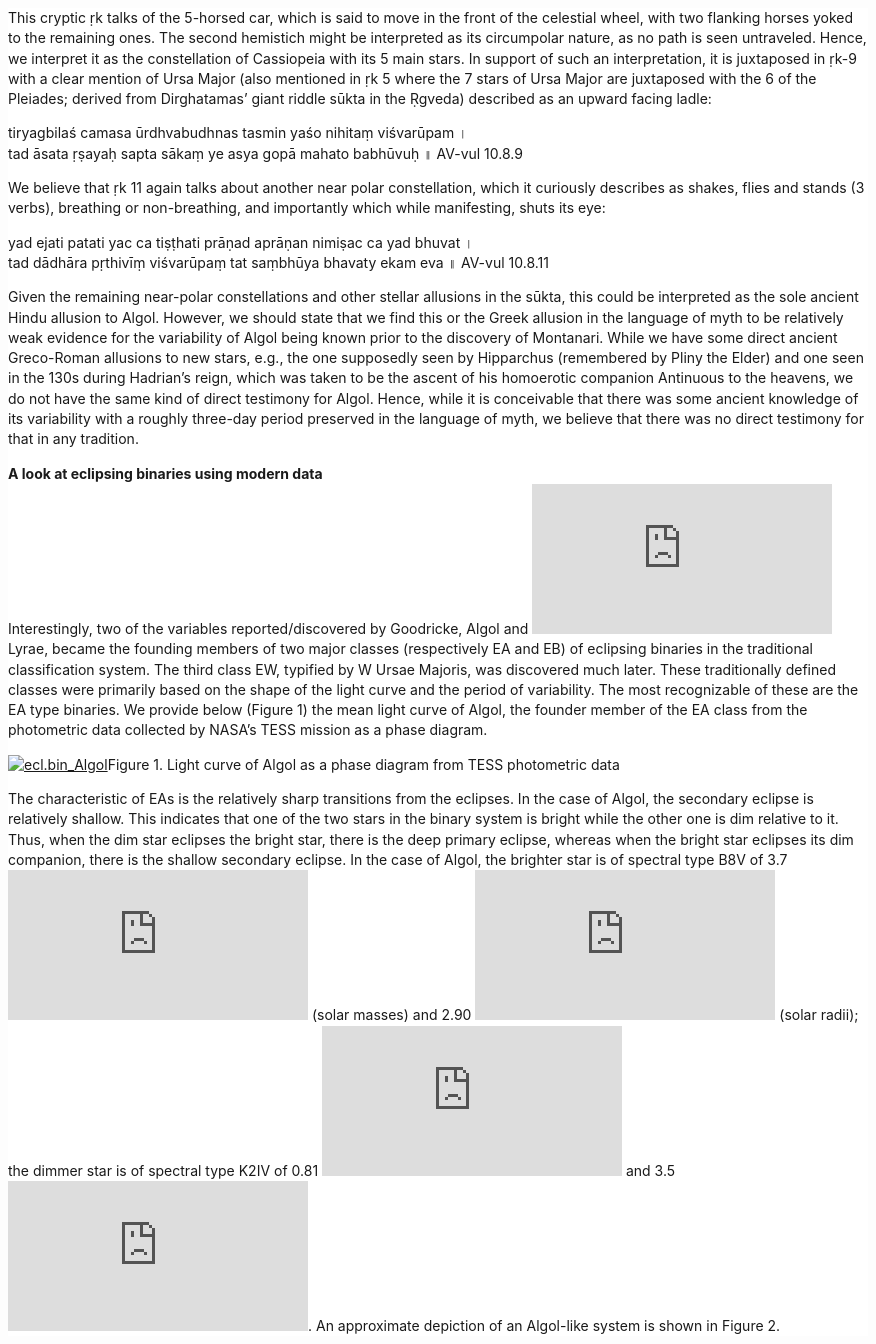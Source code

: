 This cryptic ṛk talks of the 5-horsed car, which is said to move in the front of the celestial wheel, with two flanking horses yoked to the remaining ones. The second hemistich might be interpreted as its circumpolar nature, as no path is seen untraveled. Hence, we interpret it as the constellation of Cassiopeia with its 5 main stars. In support of such an interpretation, it is juxtaposed in ṛk-9 with a clear mention of Ursa Major (also mentioned in ṛk 5 where the 7 stars of Ursa Major are juxtaposed with the 6 of the Pleiades; derived from Dirghatamas’ giant riddle sūkta in the Ṛgveda) described as an upward facing ladle:

tiryagbilaś camasa ūrdhvabudhnas tasmin yaśo nihitaṃ viśvarūpam ।  
tad āsata ṛṣayaḥ sapta sākaṃ ye asya gopā mahato babhūvuḥ ॥ AV-vul 10.8.9

We believe that ṛk 11 again talks about another near polar constellation, which it curiously describes as shakes, flies and stands (3 verbs), breathing or non-breathing, and importantly which while manifesting, shuts its eye:

yad ejati patati yac ca tiṣṭhati prāṇad aprāṇan nimiṣac ca yad bhuvat ।  
tad dādhāra pṛthivīṃ viśvarūpaṃ tat saṃbhūya bhavaty ekam eva ॥ AV-vul 10.8.11

Given the remaining near-polar constellations and other stellar allusions in the sūkta, this could be interpreted as the sole ancient Hindu allusion to Algol. However, we should state that we find this or the Greek allusion in the language of myth to be relatively weak evidence for the variability of Algol being known prior to the discovery of Montanari. While we have some direct ancient Greco-Roman allusions to new stars, e.g., the one supposedly seen by Hipparchus (remembered by Pliny the Elder) and one seen in the 130s during Hadrian’s reign, which was taken to be the ascent of his homoerotic companion Antinuous to the heavens, we do not have the same kind of direct testimony for Algol. Hence, while it is conceivable that there was some ancient knowledge of its variability with a roughly three-day period preserved in the language of myth, we believe that there was no direct testimony for that in any tradition.

**A look at eclipsing binaries using modern data**  
Interestingly, two of the variables reported/discovered by Goodricke, Algol and ![\beta](https://s0.wp.com/latex.php?latex=%5Cbeta&bg=ffffff&fg=333333&s=0&c=20201002) Lyrae, became the founding members of two major classes (respectively EA and EB) of eclipsing binaries in the traditional classification system. The third class EW, typified by W Ursae Majoris, was discovered much later. These traditionally defined classes were primarily based on the shape of the light curve and the period of variability. The most recognizable of these are the EA type binaries. We provide below (Figure 1) the mean light curve of Algol, the founder member of the EA class from the photometric data collected by NASA’s TESS mission as a phase diagram.

[![ecl.bin_Algol](https://manasataramgini.files.wordpress.com/2022/09/ecl.bin_algol.png?w=640)](https://manasataramgini.files.wordpress.com/2022/09/ecl.bin_algol.png)Figure 1. Light curve of Algol as a phase diagram from TESS photometric data

The characteristic of EAs is the relatively sharp transitions from the eclipses. In the case of Algol, the secondary eclipse is relatively shallow. This indicates that one of the two stars in the binary system is bright while the other one is dim relative to it. Thus, when the dim star eclipses the bright star, there is the deep primary eclipse, whereas when the bright star eclipses its dim companion, there is the shallow secondary eclipse. In the case of Algol, the brighter star is of spectral type B8V of 3.7 ![M\_\odot](https://s0.wp.com/latex.php?latex=M_%5Codot&bg=ffffff&fg=333333&s=0&c=20201002) (solar masses) and 2.90 ![R\_\odot](https://s0.wp.com/latex.php?latex=R_%5Codot&bg=ffffff&fg=333333&s=0&c=20201002) (solar radii); the dimmer star is of spectral type K2IV of 0.81 ![M\_\odot](https://s0.wp.com/latex.php?latex=M_%5Codot&bg=ffffff&fg=333333&s=0&c=20201002) and 3.5 ![R\_\odot](https://s0.wp.com/latex.php?latex=R_%5Codot&bg=ffffff&fg=333333&s=0&c=20201002). An approximate depiction of an Algol-like system is shown in Figure 2.
